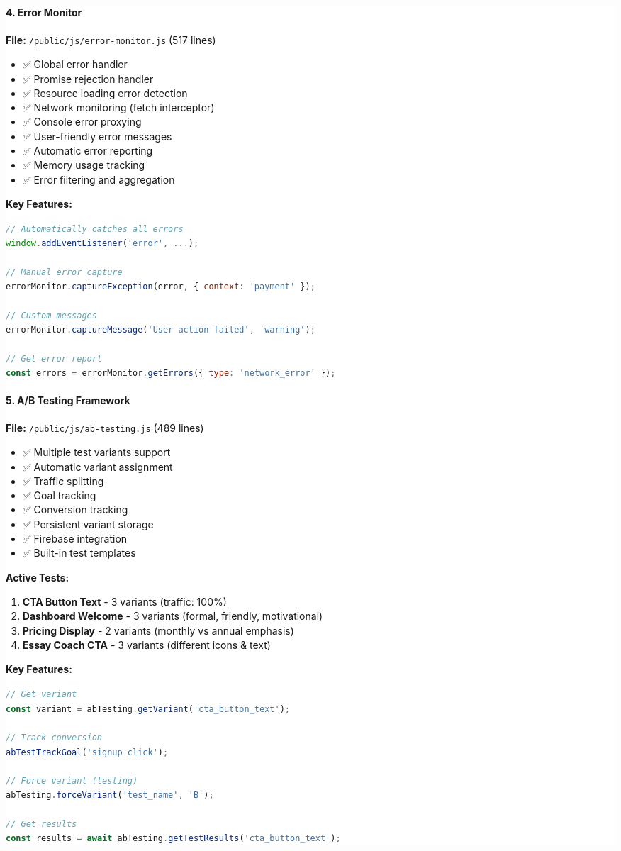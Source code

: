 #### 4. Error Monitor
**File:** `/public/js/error-monitor.js` (517 lines)
- ✅ Global error handler
- ✅ Promise rejection handler
- ✅ Resource loading error detection
- ✅ Network monitoring (fetch interceptor)
- ✅ Console error proxying
- ✅ User-friendly error messages
- ✅ Automatic error reporting
- ✅ Memory usage tracking
- ✅ Error filtering and aggregation

**Key Features:**
```javascript
// Automatically catches all errors
window.addEventListener('error', ...);

// Manual error capture
errorMonitor.captureException(error, { context: 'payment' });

// Custom messages
errorMonitor.captureMessage('User action failed', 'warning');

// Get error report
const errors = errorMonitor.getErrors({ type: 'network_error' });
```

#### 5. A/B Testing Framework
**File:** `/public/js/ab-testing.js` (489 lines)
- ✅ Multiple test variants support
- ✅ Automatic variant assignment
- ✅ Traffic splitting
- ✅ Goal tracking
- ✅ Conversion tracking
- ✅ Persistent variant storage
- ✅ Firebase integration
- ✅ Built-in test templates

**Active Tests:**
1. **CTA Button Text** - 3 variants (traffic: 100%)
2. **Dashboard Welcome** - 3 variants (formal, friendly, motivational)
3. **Pricing Display** - 2 variants (monthly vs annual emphasis)
4. **Essay Coach CTA** - 3 variants (different icons & text)

**Key Features:**
```javascript
// Get variant
const variant = abTesting.getVariant('cta_button_text');

// Track conversion
abTestTrackGoal('signup_click');

// Force variant (testing)
abTesting.forceVariant('test_name', 'B');

// Get results
const results = await abTesting.getTestResults('cta_button_text');
```
